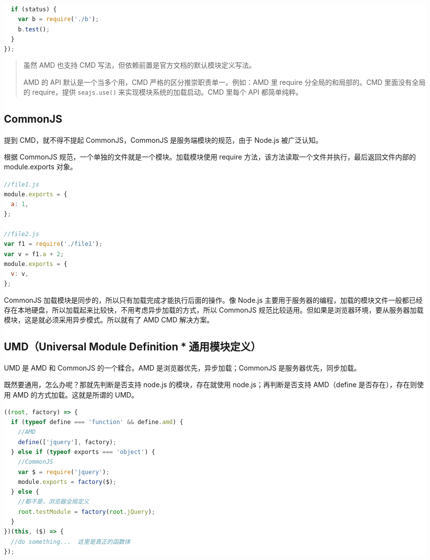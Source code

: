 ```javascript
  if (status) {
    var b = require('./b');
    b.test();
  }
});
```

> 虽然 AMD 也支持 CMD 写法，但依赖前置是官方文档的默认模块定义写法。
>
> AMD 的 API 默认是一个当多个用，CMD 严格的区分推崇职责单一。例如：AMD 里 require 分全局的和局部的。CMD 里面没有全局的 require，提供 `seajs.use()` 来实现模块系统的加载启动。CMD 里每个 API 都简单纯粹。

## CommonJS

提到 CMD，就不得不提起 CommonJS，CommonJS 是服务端模块的规范，由于 Node.js 被广泛认知。

根据 CommonJS 规范，一个单独的文件就是一个模块。加载模块使用 require 方法，该方法读取一个文件并执行，最后返回文件内部的 module.exports 对象。

```javascript
//file1.js
module.exports = {
  a: 1,
};

//file2.js
var f1 = require('./file1');
var v = f1.a + 2;
module.exports = {
  v: v,
};
```

CommonJS 加载模块是同步的，所以只有加载完成才能执行后面的操作。像 Node.js 主要用于服务器的编程，加载的模块文件一般都已经存在本地硬盘，所以加载起来比较快，不用考虑异步加载的方式，所以 CommonJS 规范比较适用。但如果是浏览器环境，要从服务器加载模块，这是就必须采用异步模式。所以就有了 AMD CMD 解决方案。

## UMD（Universal Module Definition \* 通用模块定义）

UMD 是 AMD 和 CommonJS 的一个糅合。AMD 是浏览器优先，异步加载；CommonJS 是服务器优先，同步加载。

既然要通用，怎么办呢？那就先判断是否支持 node.js 的模块，存在就使用 node.js；再判断是否支持 AMD（define 是否存在），存在则使用 AMD 的方式加载。这就是所谓的 UMD。

```javascript
((root, factory) => {
  if (typeof define === 'function' && define.amd) {
    //AMD
    define(['jquery'], factory);
  } else if (typeof exports === 'object') {
    //CommonJS
    var $ = require('jquery');
    module.exports = factory($);
  } else {
    //都不是，浏览器全局定义
    root.testModule = factory(root.jQuery);
  }
})(this, ($) => {
  //do something...  这里是真正的函数体
});
```

